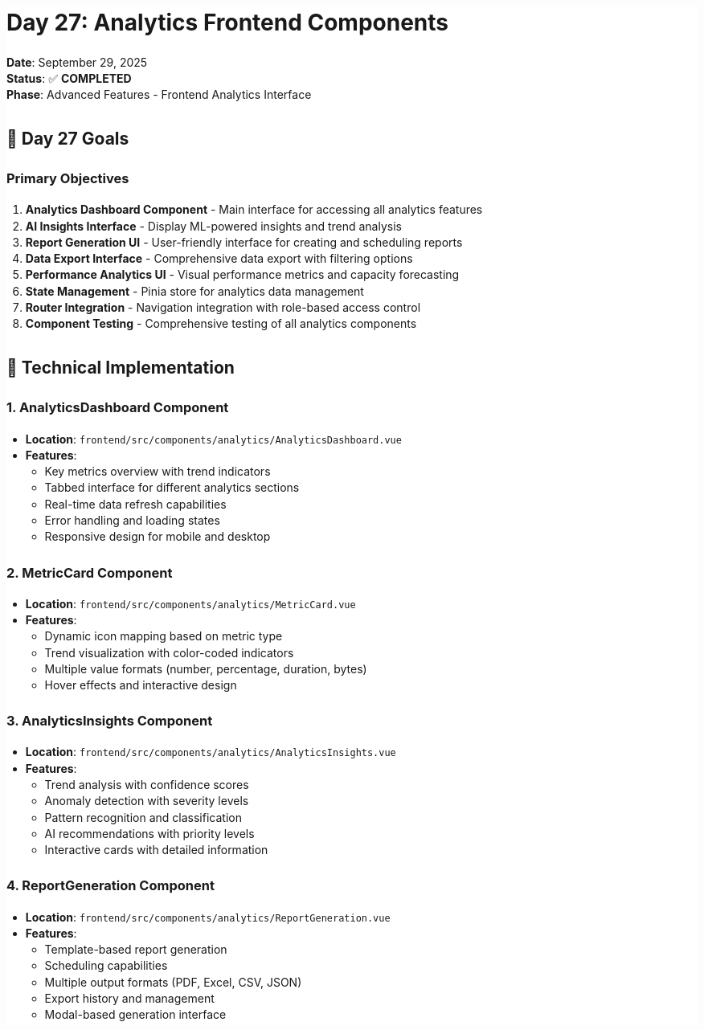 # Day 27: Analytics Frontend Components

**Date**: September 29, 2025  
**Status**: ✅ **COMPLETED**  
**Phase**: Advanced Features - Frontend Analytics Interface

## 🎯 **Day 27 Goals**

### **Primary Objectives**
1. **Analytics Dashboard Component** - Main interface for accessing all analytics features
2. **AI Insights Interface** - Display ML-powered insights and trend analysis
3. **Report Generation UI** - User-friendly interface for creating and scheduling reports
4. **Data Export Interface** - Comprehensive data export with filtering options
5. **Performance Analytics UI** - Visual performance metrics and capacity forecasting
6. **State Management** - Pinia store for analytics data management
7. **Router Integration** - Navigation integration with role-based access control
8. **Component Testing** - Comprehensive testing of all analytics components

## 🚀 **Technical Implementation**

### **1. AnalyticsDashboard Component**
- **Location**: `frontend/src/components/analytics/AnalyticsDashboard.vue`
- **Features**:
  - Key metrics overview with trend indicators
  - Tabbed interface for different analytics sections
  - Real-time data refresh capabilities
  - Error handling and loading states
  - Responsive design for mobile and desktop

### **2. MetricCard Component**
- **Location**: `frontend/src/components/analytics/MetricCard.vue`
- **Features**:
  - Dynamic icon mapping based on metric type
  - Trend visualization with color-coded indicators
  - Multiple value formats (number, percentage, duration, bytes)
  - Hover effects and interactive design

### **3. AnalyticsInsights Component**
- **Location**: `frontend/src/components/analytics/AnalyticsInsights.vue`
- **Features**:
  - Trend analysis with confidence scores
  - Anomaly detection with severity levels
  - Pattern recognition and classification
  - AI recommendations with priority levels
  - Interactive cards with detailed information

### **4. ReportGeneration Component**
- **Location**: `frontend/src/components/analytics/ReportGeneration.vue`
- **Features**:
  - Template-based report generation
  - Scheduling capabilities
  - Multiple output formats (PDF, Excel, CSV, JSON)
  - Export history and management
  - Modal-based generation interface
